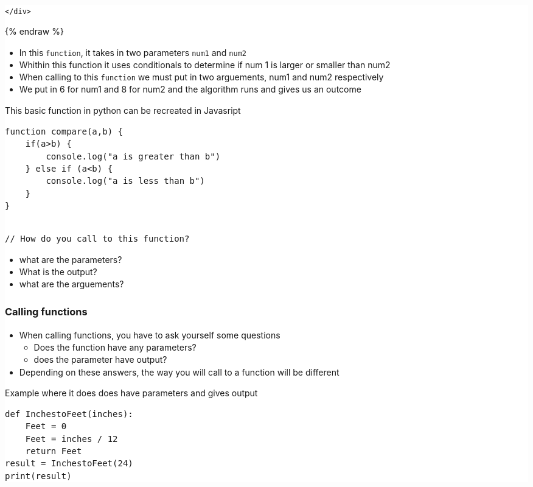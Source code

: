 </pre></div>

    </div>
</div>
</div>

</div>
    {% endraw %}

<div class="cell border-box-sizing text_cell rendered"><div class="inner_cell">
<div class="text_cell_render border-box-sizing rendered_html">
<ul>
<li>In this <code>function</code>, it takes in two parameters <code>num1</code> and <code>num2</code></li>
<li>Whithin this function it uses conditionals to determine if num 1 is larger or smaller than num2</li>
<li>When calling to this <code>function</code> we must put in two arguements, num1 and num2 respectively</li>
<li>We put in 6 for num1 and 8 for num2 and the algorithm runs and gives us an outcome</li>
</ul>
<p>This basic function in python can be recreated in Javasript</p>
<div class="highlight"><pre><span></span><span class="kd">function</span> <span class="nx">compare</span><span class="p">(</span><span class="nx">a</span><span class="p">,</span><span class="nx">b</span><span class="p">)</span> <span class="p">{</span>
    <span class="k">if</span><span class="p">(</span><span class="nx">a</span><span class="o">&gt;</span><span class="nx">b</span><span class="p">)</span> <span class="p">{</span>
        <span class="nx">console</span><span class="p">.</span><span class="nx">log</span><span class="p">(</span><span class="s2">&quot;a is greater than b&quot;</span><span class="p">)</span>
    <span class="p">}</span> <span class="k">else</span> <span class="k">if</span> <span class="p">(</span><span class="nx">a</span><span class="o">&lt;</span><span class="nx">b</span><span class="p">)</span> <span class="p">{</span>
        <span class="nx">console</span><span class="p">.</span><span class="nx">log</span><span class="p">(</span><span class="s2">&quot;a is less than b&quot;</span><span class="p">)</span>
    <span class="p">}</span>
<span class="p">}</span>

<span class="c1">// How do you call to this function?</span>
</pre></div>
<ul>
<li>what are the parameters?</li>
<li>What is the output?</li>
<li>what are the arguements?</li>
</ul>
<h3 id="Calling-functions">Calling functions<a class="anchor-link" href="#Calling-functions"> </a></h3><ul>
<li>When calling functions, you have to ask yourself some questions<ul>
<li>Does the function have any parameters?</li>
<li>does the parameter have output?</li>
</ul>
</li>
<li>Depending on these answers, the way you will call to a function will be different</li>
</ul>
<p>Example where it does does have parameters and gives output</p>
<div class="highlight"><pre><span></span><span class="k">def</span> <span class="nf">InchestoFeet</span><span class="p">(</span><span class="n">inches</span><span class="p">):</span>
    <span class="n">Feet</span> <span class="o">=</span> <span class="mi">0</span>
    <span class="n">Feet</span> <span class="o">=</span> <span class="n">inches</span> <span class="o">/</span> <span class="mi">12</span>
    <span class="k">return</span> <span class="n">Feet</span>
<span class="n">result</span> <span class="o">=</span> <span class="n">InchestoFeet</span><span class="p">(</span><span class="mi">24</span><span class="p">)</span>
<span class="nb">print</span><span class="p">(</span><span class="n">result</span><span class="p">)</span>
</pre></div>
